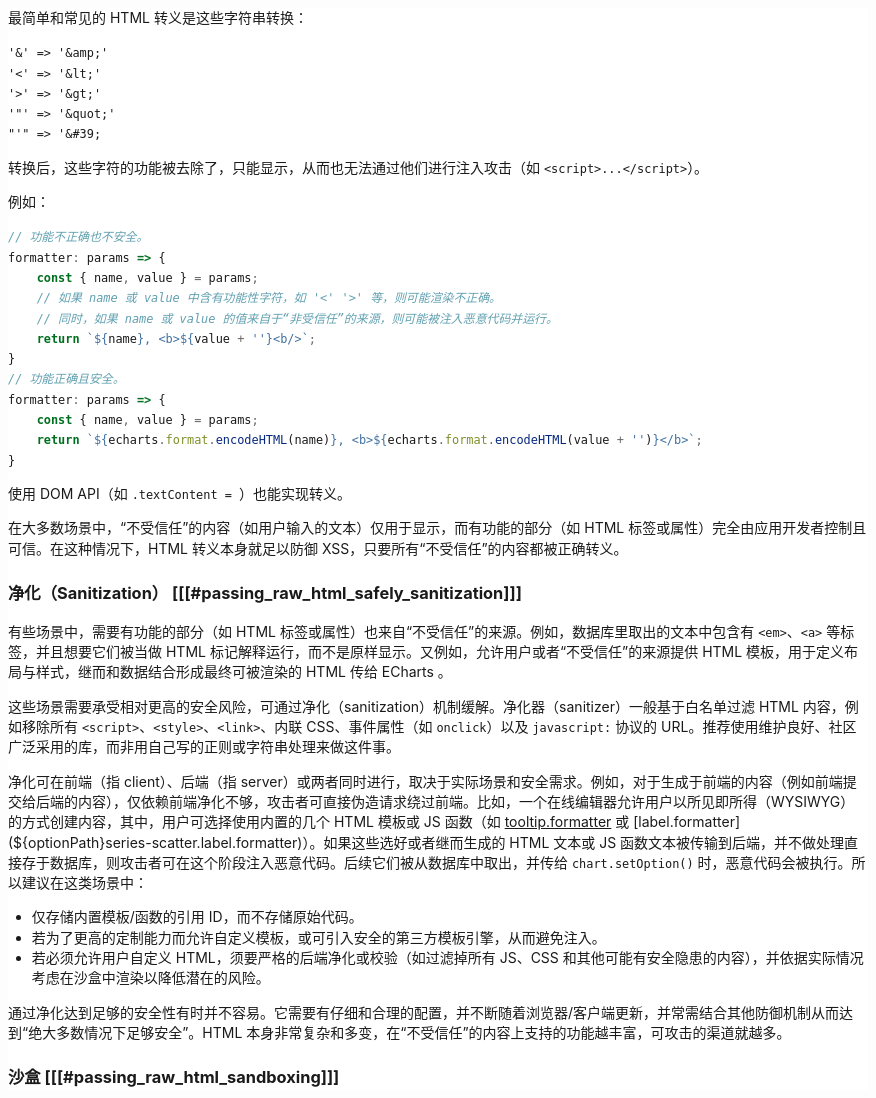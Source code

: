 最简单和常见的 HTML 转义是这些字符串转换：
```
'&' => '&amp;'
'<' => '&lt;'
'>' => '&gt;'
'"' => '&quot;'
"'" => '&#39;
```
转换后，这些字符的功能被去除了，只能显示，从而也无法通过他们进行注入攻击（如 `<script>...</script>`）。

例如：
```js
// 功能不正确也不安全。
formatter: params => {
    const { name, value } = params;
    // 如果 name 或 value 中含有功能性字符，如 '<' '>' 等，则可能渲染不正确。
    // 同时，如果 name 或 value 的值来自于“非受信任”的来源，则可能被注入恶意代码并运行。
    return `${name}, <b>${value + ''}<b/>`;
}
// 功能正确且安全。
formatter: params => {
    const { name, value } = params;
    return `${echarts.format.encodeHTML(name)}, <b>${echarts.format.encodeHTML(value + '')}</b>`;
}
```

使用 DOM API（如 `.textContent = `）也能实现转义。

在大多数场景中，“不受信任”的内容（如用户输入的文本）仅用于显示，而有功能的部分（如 HTML 标签或属性）完全由应用开发者控制且可信。在这种情况下，HTML 转义本身就足以防御 XSS，只要所有“不受信任”的内容都被正确转义。


### 净化（Sanitization） [[[#passing_raw_html_safely_sanitization]]]

有些场景中，需要有功能的部分（如 HTML 标签或属性）也来自“不受信任”的来源。例如，数据库里取出的文本中包含有 `<em>`、`<a>` 等标签，并且想要它们被当做 HTML 标记解释运行，而不是原样显示。又例如，允许用户或者“不受信任”的来源提供 HTML 模板，用于定义布局与样式，继而和数据结合形成最终可被渲染的 HTML 传给 ECharts 。

这些场景需要承受相对更高的安全风险，可通过净化（sanitization）机制缓解。净化器（sanitizer）一般基于白名单过滤 HTML 内容，例如移除所有 `<script>`、`<style>`、`<link>`、内联 CSS、事件属性（如 `onclick`）以及 `javascript:` 协议的 URL。推荐使用维护良好、社区广泛采用的库，而非用自己写的正则或字符串处理来做这件事。

净化可在前端（指 client）、后端（指 server）或两者同时进行，取决于实际场景和安全需求。例如，对于生成于前端的内容（例如前端提交给后端的内容），仅依赖前端净化不够，攻击者可直接伪造请求绕过前端。比如，一个在线编辑器允许用户以所见即所得（WYSIWYG）的方式创建内容，其中，用户可选择使用内置的几个 HTML 模板或 JS 函数（如 [tooltip.formatter](${optionPath}tooltip.formatter) 或 [label.formatter](${optionPath}series-scatter.label.formatter)）。如果这些选好或者继而生成的 HTML 文本或 JS 函数文本被传输到后端，并不做处理直接存于数据库，则攻击者可在这个阶段注入恶意代码。后续它们被从数据库中取出，并传给 `chart.setOption()` 时，恶意代码会被执行。所以建议在这类场景中：
+ 仅存储内置模板/函数的引用 ID，而不存储原始代码。
+ 若为了更高的定制能力而允许自定义模板，或可引入安全的第三方模板引擎，从而避免注入。
+ 若必须允许用户自定义 HTML，须要严格的后端净化或校验（如过滤掉所有 JS、CSS 和其他可能有安全隐患的内容），并依据实际情况考虑在沙盒中渲染以降低潜在的风险。

通过净化达到足够的安全性有时并不容易。它需要有仔细和合理的配置，并不断随着浏览器/客户端更新，并常需结合其他防御机制从而达到“绝大多数情况下足够安全”。HTML 本身非常复杂和多变，在“不受信任”的内容上支持的功能越丰富，可攻击的渠道就越多。


### 沙盒 [[[#passing_raw_html_sandboxing]]]
